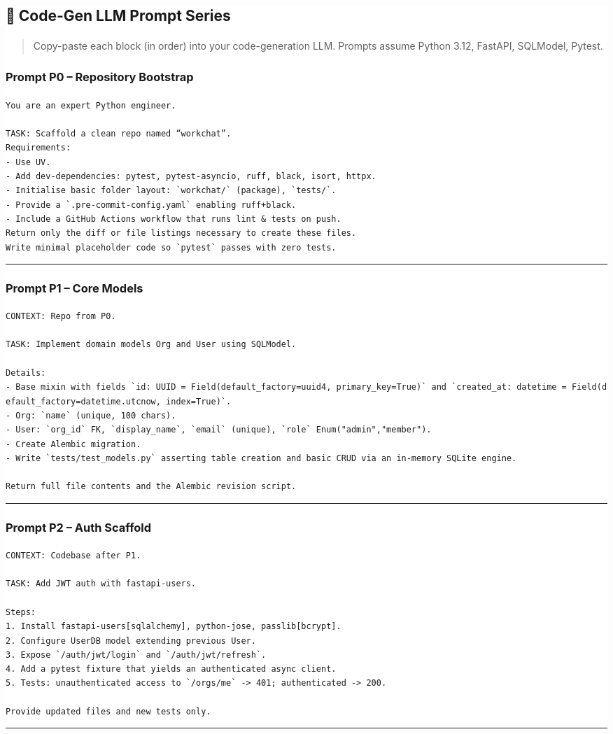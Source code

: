
## 🤖 Code-Gen LLM Prompt Series

> Copy-paste each block (in order) into your code-generation LLM.
> Prompts assume Python 3.12, FastAPI, SQLModel, Pytest.

### **Prompt P0 – Repository Bootstrap**

```text
You are an expert Python engineer.

TASK: Scaffold a clean repo named “workchat”.
Requirements:
- Use UV.
- Add dev-dependencies: pytest, pytest-asyncio, ruff, black, isort, httpx.
- Initialise basic folder layout: `workchat/` (package), `tests/`.
- Provide a `.pre-commit-config.yaml` enabling ruff+black.
- Include a GitHub Actions workflow that runs lint & tests on push.
Return only the diff or file listings necessary to create these files.
Write minimal placeholder code so `pytest` passes with zero tests.
```

---

### **Prompt P1 – Core Models**

```text
CONTEXT: Repo from P0.

TASK: Implement domain models Org and User using SQLModel.

Details:
- Base mixin with fields `id: UUID = Field(default_factory=uuid4, primary_key=True)` and `created_at: datetime = Field(default_factory=datetime.utcnow, index=True)`.
- Org: `name` (unique, 100 chars).
- User: `org_id` FK, `display_name`, `email` (unique), `role` Enum("admin","member").
- Create Alembic migration.
- Write `tests/test_models.py` asserting table creation and basic CRUD via an in-memory SQLite engine.

Return full file contents and the Alembic revision script.
```

---

### **Prompt P2 – Auth Scaffold**

```text
CONTEXT: Codebase after P1.

TASK: Add JWT auth with fastapi-users.

Steps:
1. Install fastapi-users[sqlalchemy], python-jose, passlib[bcrypt].
2. Configure UserDB model extending previous User.
3. Expose `/auth/jwt/login` and `/auth/jwt/refresh`.
4. Add a pytest fixture that yields an authenticated async client.
5. Tests: unauthenticated access to `/orgs/me` -> 401; authenticated -> 200.

Provide updated files and new tests only.
```

---